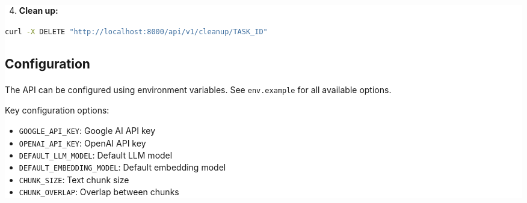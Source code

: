 4. **Clean up:**
```bash
curl -X DELETE "http://localhost:8000/api/v1/cleanup/TASK_ID"
```

## Configuration

The API can be configured using environment variables. See `env.example` for all available options.

Key configuration options:
- `GOOGLE_API_KEY`: Google AI API key
- `OPENAI_API_KEY`: OpenAI API key
- `DEFAULT_LLM_MODEL`: Default LLM model
- `DEFAULT_EMBEDDING_MODEL`: Default embedding model
- `CHUNK_SIZE`: Text chunk size
- `CHUNK_OVERLAP`: Overlap between chunks
